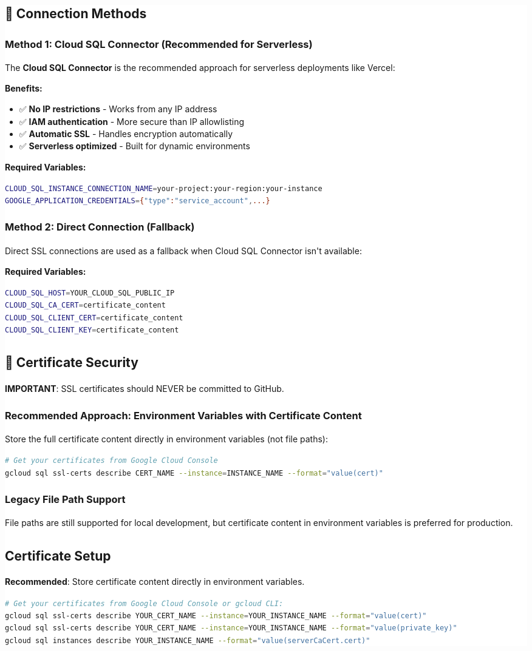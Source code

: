 ## 🚀 Connection Methods

### Method 1: Cloud SQL Connector (Recommended for Serverless)

The **Cloud SQL Connector** is the recommended approach for serverless deployments like Vercel:

**Benefits:**
- ✅ **No IP restrictions** - Works from any IP address
- ✅ **IAM authentication** - More secure than IP allowlisting
- ✅ **Automatic SSL** - Handles encryption automatically
- ✅ **Serverless optimized** - Built for dynamic environments

**Required Variables:**
```bash
CLOUD_SQL_INSTANCE_CONNECTION_NAME=your-project:your-region:your-instance
GOOGLE_APPLICATION_CREDENTIALS={"type":"service_account",...}
```

### Method 2: Direct Connection (Fallback)

Direct SSL connections are used as a fallback when Cloud SQL Connector isn't available:

**Required Variables:**
```bash
CLOUD_SQL_HOST=YOUR_CLOUD_SQL_PUBLIC_IP
CLOUD_SQL_CA_CERT=certificate_content
CLOUD_SQL_CLIENT_CERT=certificate_content  
CLOUD_SQL_CLIENT_KEY=certificate_content
```

## 🔐 Certificate Security

**IMPORTANT**: SSL certificates should NEVER be committed to GitHub.

### Recommended Approach: Environment Variables with Certificate Content
Store the full certificate content directly in environment variables (not file paths):

```bash
# Get your certificates from Google Cloud Console
gcloud sql ssl-certs describe CERT_NAME --instance=INSTANCE_NAME --format="value(cert)"
```

### Legacy File Path Support
File paths are still supported for local development, but certificate content in environment variables is preferred for production.

## Certificate Setup

**Recommended**: Store certificate content directly in environment variables.

```bash
# Get your certificates from Google Cloud Console or gcloud CLI:
gcloud sql ssl-certs describe YOUR_CERT_NAME --instance=YOUR_INSTANCE_NAME --format="value(cert)"
gcloud sql ssl-certs describe YOUR_CERT_NAME --instance=YOUR_INSTANCE_NAME --format="value(private_key)"
gcloud sql instances describe YOUR_INSTANCE_NAME --format="value(serverCaCert.cert)"
```
